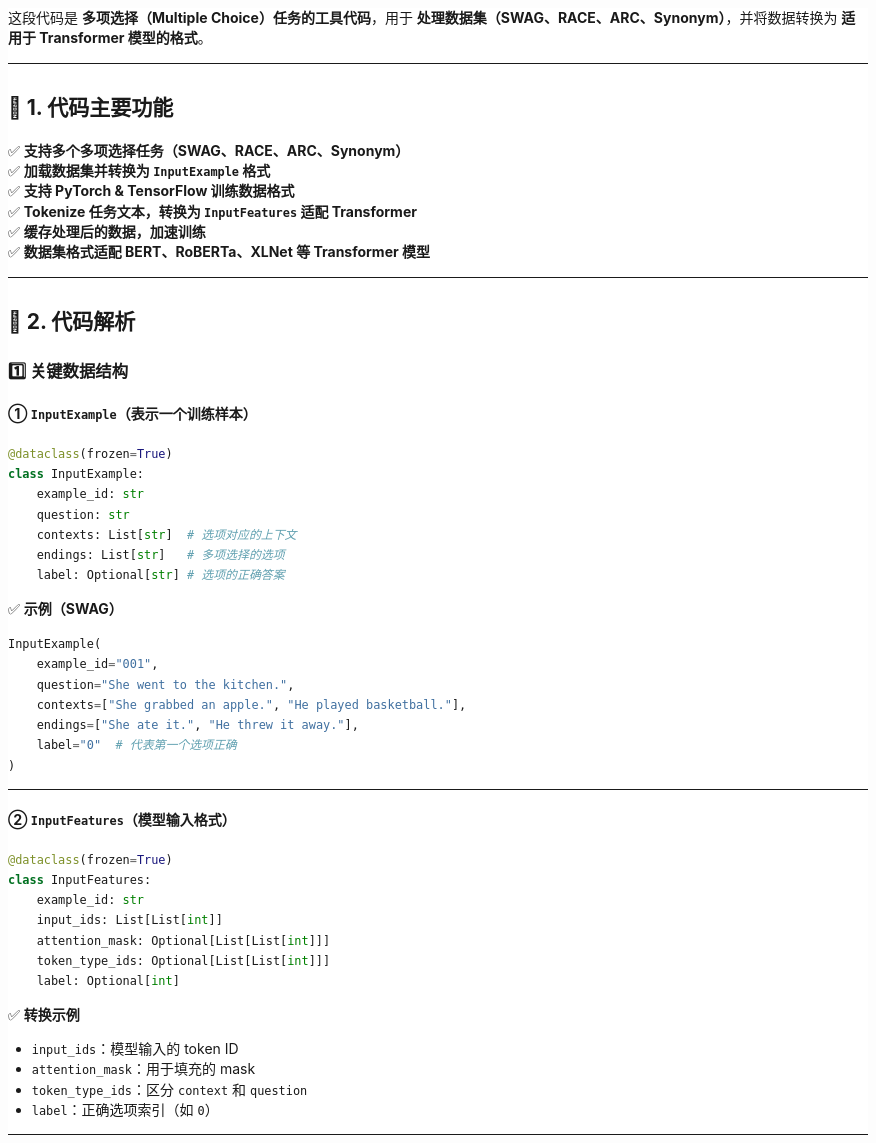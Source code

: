 这段代码是 **多项选择（Multiple Choice）任务的工具代码**，用于 **处理数据集（SWAG、RACE、ARC、Synonym）**，并将数据转换为 **适用于 Transformer 模型的格式**。

---

## **📌 1. 代码主要功能**
✅ **支持多个多项选择任务（SWAG、RACE、ARC、Synonym）**  
✅ **加载数据集并转换为 `InputExample` 格式**  
✅ **支持 PyTorch & TensorFlow 训练数据格式**  
✅ **Tokenize 任务文本，转换为 `InputFeatures` 适配 Transformer**  
✅ **缓存处理后的数据，加速训练**  
✅ **数据集格式适配 BERT、RoBERTa、XLNet 等 Transformer 模型**  

---

## **📌 2. 代码解析**
### **1️⃣ 关键数据结构**
#### **① `InputExample`（表示一个训练样本）**
```python
@dataclass(frozen=True)
class InputExample:
    example_id: str
    question: str
    contexts: List[str]  # 选项对应的上下文
    endings: List[str]   # 多项选择的选项
    label: Optional[str] # 选项的正确答案
```
✅ **示例（SWAG）**
```python
InputExample(
    example_id="001",
    question="She went to the kitchen.",
    contexts=["She grabbed an apple.", "He played basketball."],
    endings=["She ate it.", "He threw it away."],
    label="0"  # 代表第一个选项正确
)
```
---

#### **② `InputFeatures`（模型输入格式）**
```python
@dataclass(frozen=True)
class InputFeatures:
    example_id: str
    input_ids: List[List[int]]
    attention_mask: Optional[List[List[int]]]
    token_type_ids: Optional[List[List[int]]]
    label: Optional[int]
```
✅ **转换示例**
- `input_ids`：模型输入的 token ID
- `attention_mask`：用于填充的 mask
- `token_type_ids`：区分 `context` 和 `question`
- `label`：正确选项索引（如 `0`）

---